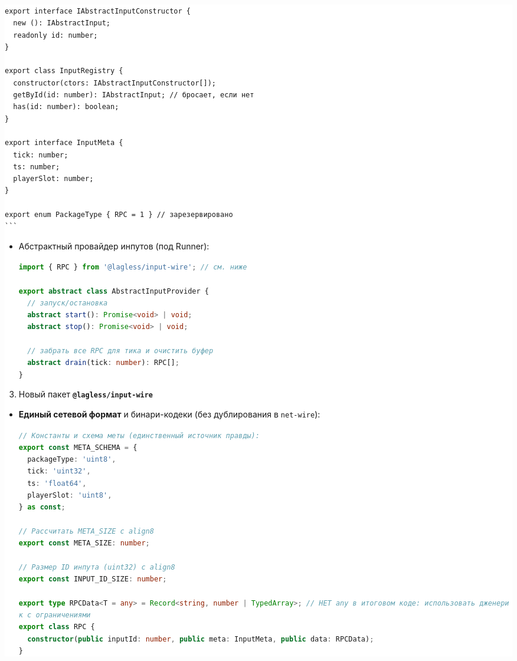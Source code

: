     export interface IAbstractInputConstructor {
      new (): IAbstractInput;
      readonly id: number;
    }

    export class InputRegistry {
      constructor(ctors: IAbstractInputConstructor[]);
      getById(id: number): IAbstractInput; // бросает, если нет
      has(id: number): boolean;
    }

    export interface InputMeta {
      tick: number;
      ts: number;
      playerSlot: number;
    }

    export enum PackageType { RPC = 1 } // зарезервировано
    ```
  * Абстрактный провайдер инпутов (под Runner):

    ```ts
    import { RPC } from '@lagless/input-wire'; // см. ниже

    export abstract class AbstractInputProvider {
      // запуск/остановка
      abstract start(): Promise<void> | void;
      abstract stop(): Promise<void> | void;

      // забрать все RPC для тика и очистить буфер
      abstract drain(tick: number): RPC[];
    }
    ```

3. Новый пакет **`@lagless/input-wire`**

  * **Единый сетевой формат** и бинари-кодеки (без дублирования в `net-wire`):

    ```ts
    // Константы и схема меты (единственный источник правды):
    export const META_SCHEMA = {
      packageType: 'uint8',
      tick: 'uint32',
      ts: 'float64',
      playerSlot: 'uint8',
    } as const;

    // Рассчитать META_SIZE с align8
    export const META_SIZE: number;

    // Размер ID инпута (uint32) с align8
    export const INPUT_ID_SIZE: number;

    export type RPCData<T = any> = Record<string, number | TypedArray>; // НЕТ any в итоговом коде: использовать дженерик с ограничениями
    export class RPC {
      constructor(public inputId: number, public meta: InputMeta, public data: RPCData);
    }

